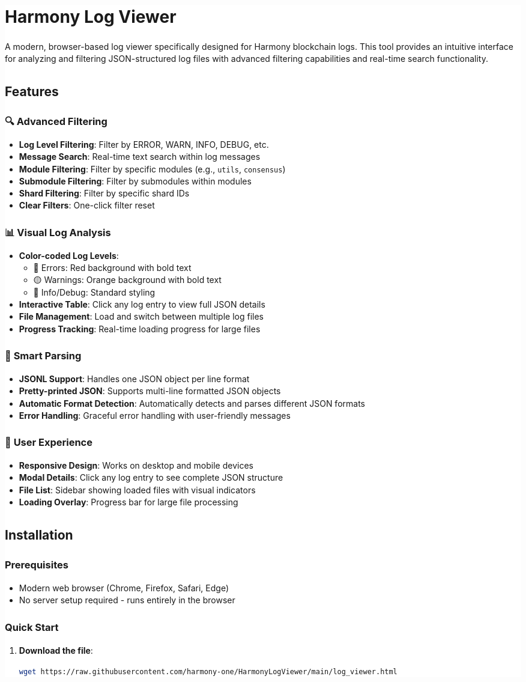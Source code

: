 # Harmony Log Viewer

A modern, browser-based log viewer specifically designed for Harmony blockchain logs. This tool provides an intuitive interface for analyzing and filtering JSON-structured log files with advanced filtering capabilities and real-time search functionality.

## Features

### 🔍 **Advanced Filtering**
- **Log Level Filtering**: Filter by ERROR, WARN, INFO, DEBUG, etc.
- **Message Search**: Real-time text search within log messages
- **Module Filtering**: Filter by specific modules (e.g., `utils`, `consensus`)
- **Submodule Filtering**: Filter by submodules within modules
- **Shard Filtering**: Filter by specific shard IDs
- **Clear Filters**: One-click filter reset

### 📊 **Visual Log Analysis**
- **Color-coded Log Levels**: 
  - 🔴 Errors: Red background with bold text
  - 🟡 Warnings: Orange background with bold text
  - 🔵 Info/Debug: Standard styling
- **Interactive Table**: Click any log entry to view full JSON details
- **File Management**: Load and switch between multiple log files
- **Progress Tracking**: Real-time loading progress for large files

### 🎯 **Smart Parsing**
- **JSONL Support**: Handles one JSON object per line format
- **Pretty-printed JSON**: Supports multi-line formatted JSON objects
- **Automatic Format Detection**: Automatically detects and parses different JSON formats
- **Error Handling**: Graceful error handling with user-friendly messages

### 📱 **User Experience**
- **Responsive Design**: Works on desktop and mobile devices
- **Modal Details**: Click any log entry to see complete JSON structure
- **File List**: Sidebar showing loaded files with visual indicators
- **Loading Overlay**: Progress bar for large file processing

## Installation

### Prerequisites
- Modern web browser (Chrome, Firefox, Safari, Edge)
- No server setup required - runs entirely in the browser

### Quick Start
1. **Download the file**:
   ```bash
   wget https://raw.githubusercontent.com/harmony-one/HarmonyLogViewer/main/log_viewer.html
   ```

